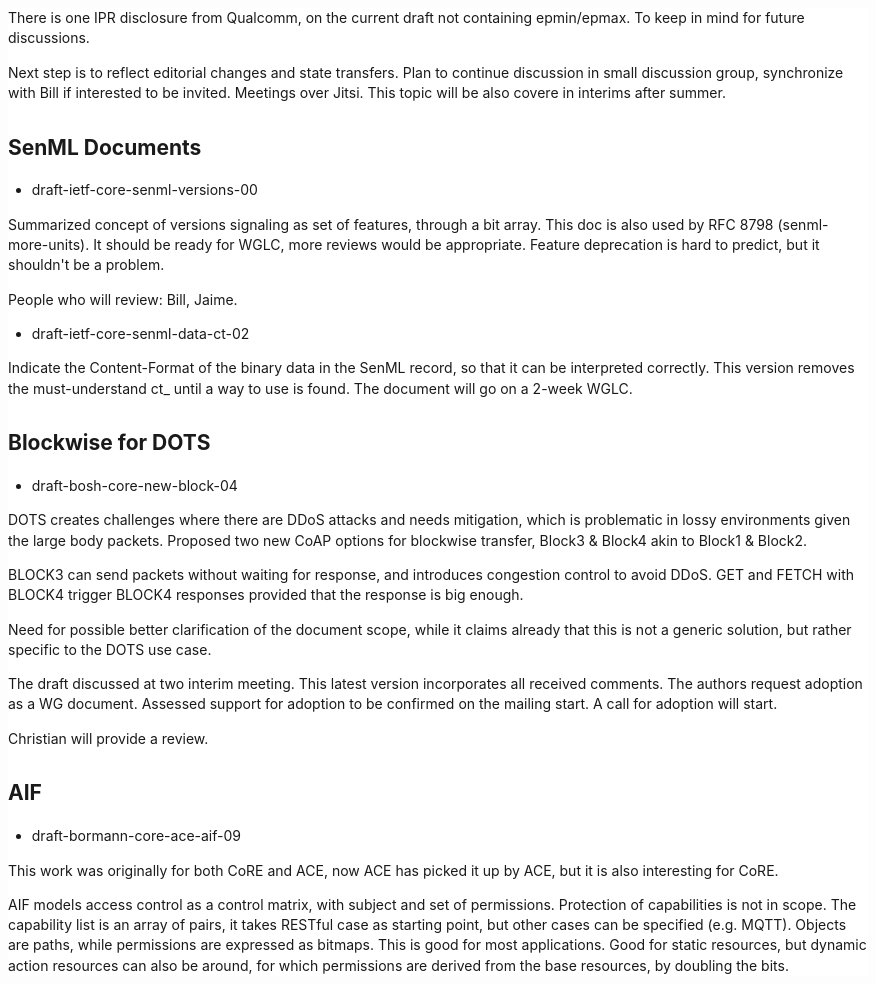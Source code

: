 There is one IPR disclosure from Qualcomm, on the current draft not containing epmin/epmax. To keep in mind for future discussions.

Next step is to reflect editorial changes and state transfers. Plan to continue discussion in small discussion group, synchronize with Bill if interested to be invited. Meetings over Jitsi. This topic will be also covere in interims after summer.

## SenML Documents

* draft-ietf-core-senml-versions-00

Summarized concept of versions signaling as set of features, through a bit array. This doc is also used by RFC 8798 (senml-more-units). It should be ready for WGLC, more reviews would be appropriate. Feature deprecation is hard to predict, but it shouldn't be a problem.

People who will review: Bill, Jaime.

* draft-ietf-core-senml-data-ct-02
    
Indicate the Content-Format of the binary data in the SenML record, so that it can be interpreted correctly. This version removes the must-understand ct_ until a way to use is found. The document will go on a 2-week WGLC.

## Blockwise for DOTS

* draft-bosh-core-new-block-04

DOTS creates challenges where there are DDoS attacks and needs mitigation, which is problematic in lossy environments given the large body packets. Proposed two new CoAP options for blockwise transfer, Block3 & Block4 akin to Block1 & Block2.

BLOCK3 can send packets without waiting for response, and introduces congestion control to avoid DDoS. GET and FETCH with BLOCK4 trigger BLOCK4 responses provided that the response is big enough.

Need for possible better clarification of the document scope, while it claims already that this is not a generic solution, but rather specific to the DOTS use case.

The draft discussed at two interim meeting. This latest version incorporates all received comments. The authors request adoption as a WG document. Assessed support for adoption to be confirmed on the mailing start. A call for adoption will start.

Christian will provide a review.

## AIF

* draft-bormann-core-ace-aif-09

This work was originally for both CoRE and ACE, now ACE has picked it up by ACE, but it is also interesting for CoRE.

AIF models access control as a control matrix, with subject and set of permissions. Protection of capabilities is not in scope.  The capability list is an array of pairs, it takes RESTful case as starting point, but other cases can be specified (e.g. MQTT). Objects are paths, while permissions are expressed as bitmaps. This is good for most applications. Good for static resources, but dynamic action resources can also be around, for which permissions are derived from the base resources, by doubling the bits.
